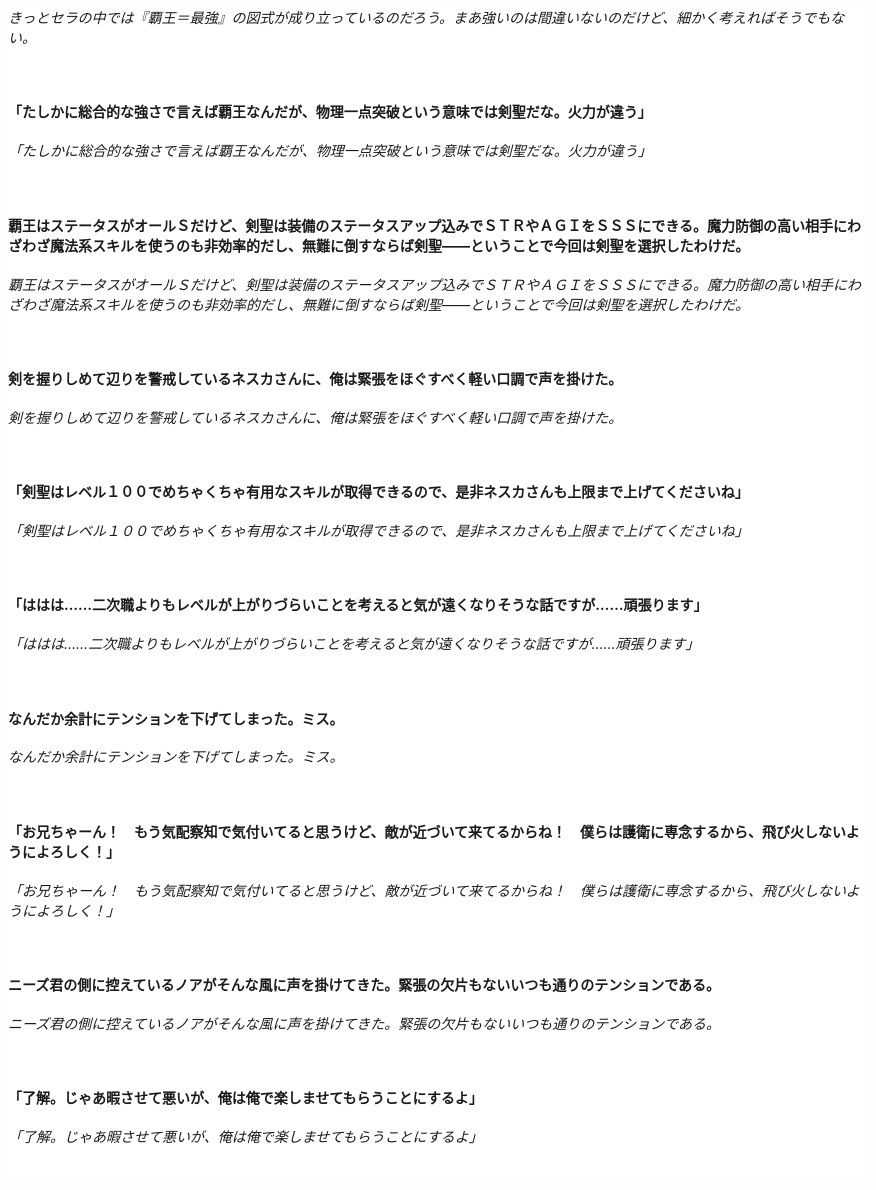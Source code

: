 *きっとセラの中では『覇王＝最強』の図式が成り立っているのだろう。まあ強いのは間違いないのだけど、細かく考えればそうでもない。*

&nbsp;

#### 「たしかに総合的な強さで言えば覇王なんだが、物理一点突破という意味では剣聖だな。火力が違う」

*「たしかに総合的な強さで言えば覇王なんだが、物理一点突破という意味では剣聖だな。火力が違う」*

&nbsp;

#### 覇王はステータスがオールＳだけど、剣聖は装備のステータスアップ込みでＳＴＲやＡＧＩをＳＳＳにできる。魔力防御の高い相手にわざわざ魔法系スキルを使うのも非効率的だし、無難に倒すならば剣聖――ということで今回は剣聖を選択したわけだ。

*覇王はステータスがオールＳだけど、剣聖は装備のステータスアップ込みでＳＴＲやＡＧＩをＳＳＳにできる。魔力防御の高い相手にわざわざ魔法系スキルを使うのも非効率的だし、無難に倒すならば剣聖――ということで今回は剣聖を選択したわけだ。*

&nbsp;

#### 剣を握りしめて辺りを警戒しているネスカさんに、俺は緊張をほぐすべく軽い口調で声を掛けた。

*剣を握りしめて辺りを警戒しているネスカさんに、俺は緊張をほぐすべく軽い口調で声を掛けた。*

&nbsp;

#### 「剣聖はレベル１００でめちゃくちゃ有用なスキルが取得できるので、是非ネスカさんも上限まで上げてくださいね」

*「剣聖はレベル１００でめちゃくちゃ有用なスキルが取得できるので、是非ネスカさんも上限まで上げてくださいね」*

&nbsp;

#### 「ははは……二次職よりもレベルが上がりづらいことを考えると気が遠くなりそうな話ですが……頑張ります」

*「ははは……二次職よりもレベルが上がりづらいことを考えると気が遠くなりそうな話ですが……頑張ります」*

&nbsp;

#### なんだか余計にテンションを下げてしまった。ミス。

*なんだか余計にテンションを下げてしまった。ミス。*

&nbsp;

#### 「お兄ちゃーん！　もう気配察知で気付いてると思うけど、敵が近づいて来てるからね！　僕らは護衛に専念するから、飛び火しないようによろしく！」

*「お兄ちゃーん！　もう気配察知で気付いてると思うけど、敵が近づいて来てるからね！　僕らは護衛に専念するから、飛び火しないようによろしく！」*

&nbsp;

#### ニーズ君の側に控えているノアがそんな風に声を掛けてきた。緊張の欠片もないいつも通りのテンションである。

*ニーズ君の側に控えているノアがそんな風に声を掛けてきた。緊張の欠片もないいつも通りのテンションである。*

&nbsp;

#### 「了解。じゃあ暇させて悪いが、俺は俺で楽しませてもらうことにするよ」

*「了解。じゃあ暇させて悪いが、俺は俺で楽しませてもらうことにするよ」*

&nbsp;
